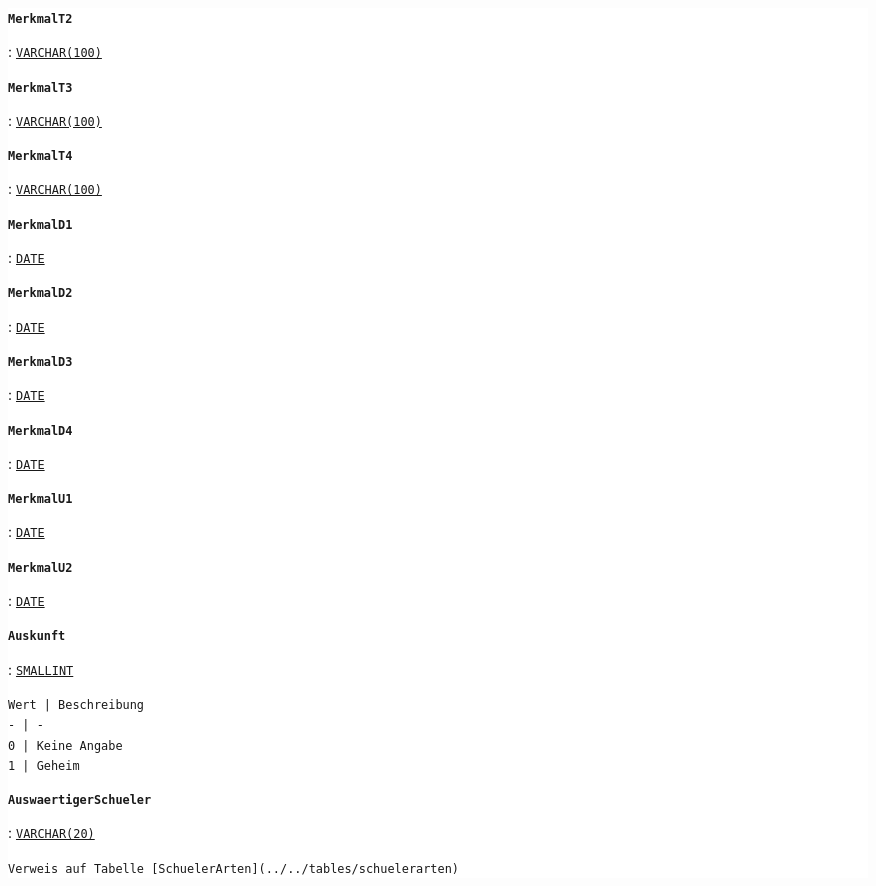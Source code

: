 **`MerkmalT2`**

:   [`VARCHAR(100)`](https://firebirdsql.org/file/documentation/html/en/refdocs/fblangref40/firebird-40-language-reference.html#fblangref40-datatypes-chartypes)

**`MerkmalT3`**

:   [`VARCHAR(100)`](https://firebirdsql.org/file/documentation/html/en/refdocs/fblangref40/firebird-40-language-reference.html#fblangref40-datatypes-chartypes)

**`MerkmalT4`**

:   [`VARCHAR(100)`](https://firebirdsql.org/file/documentation/html/en/refdocs/fblangref40/firebird-40-language-reference.html#fblangref40-datatypes-chartypes)

**`MerkmalD1`**

:   [`DATE`](https://firebirdsql.org/file/documentation/html/en/refdocs/fblangref40/firebird-40-language-reference.html#fblangref40-datatypes-datetime)

**`MerkmalD2`**

:   [`DATE`](https://firebirdsql.org/file/documentation/html/en/refdocs/fblangref40/firebird-40-language-reference.html#fblangref40-datatypes-datetime)

**`MerkmalD3`**

:   [`DATE`](https://firebirdsql.org/file/documentation/html/en/refdocs/fblangref40/firebird-40-language-reference.html#fblangref40-datatypes-datetime)

**`MerkmalD4`**

:   [`DATE`](https://firebirdsql.org/file/documentation/html/en/refdocs/fblangref40/firebird-40-language-reference.html#fblangref40-datatypes-datetime)

**`MerkmalU1`**

:   [`DATE`](https://firebirdsql.org/file/documentation/html/en/refdocs/fblangref40/firebird-40-language-reference.html#fblangref40-datatypes-datetime)

**`MerkmalU2`**

:   [`DATE`](https://firebirdsql.org/file/documentation/html/en/refdocs/fblangref40/firebird-40-language-reference.html#fblangref40-datatypes-datetime)

**`Auskunft`**

:   [`SMALLINT`](https://firebirdsql.org/file/documentation/html/en/refdocs/fblangref40/firebird-40-language-reference.html#fblangref40-datatypes-inttypes)

    Wert | Beschreibung
    - | -
    0 | Keine Angabe
    1 | Geheim

**`AuswaertigerSchueler`**

:   [`VARCHAR(20)`](https://firebirdsql.org/file/documentation/html/en/refdocs/fblangref40/firebird-40-language-reference.html#fblangref40-datatypes-chartypes)

    Verweis auf Tabelle [SchuelerArten](../../tables/schuelerarten)
